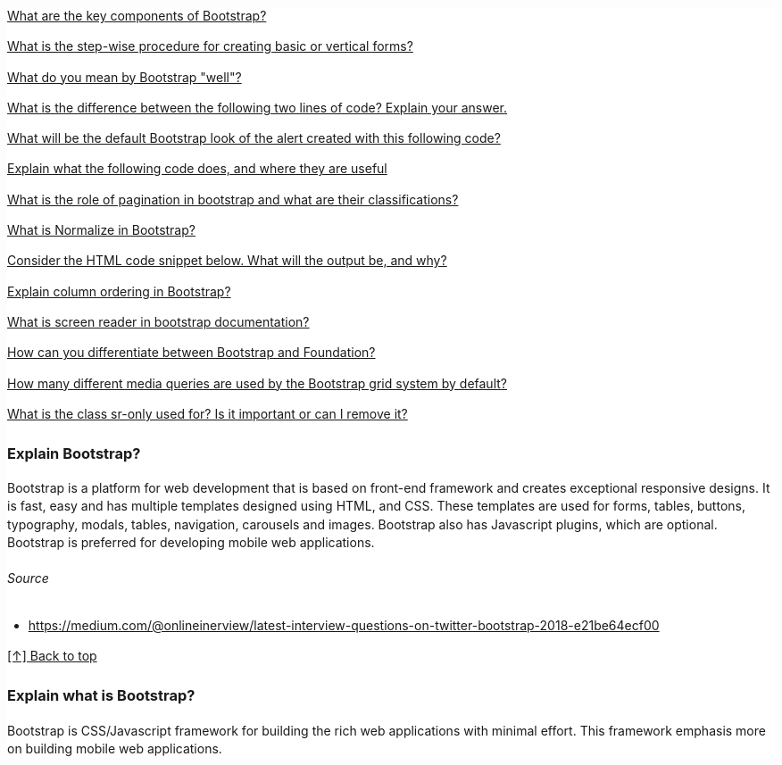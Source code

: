 [What are the key components of Bootstrap?](#what-are-the-key-components-of-bootstrap-senior)

[What is the step-wise procedure for creating basic or vertical forms?](#what-is-the-step-wise-procedure-for-creating-basic-or-vertical-forms-senior)

[What do you mean by Bootstrap "well"?](#what-do-you-mean-by-bootstrap-well-senior)

[What is the difference between the following two lines of code? Explain your answer.](#what-is-the-difference-between-the-following-two-lines-of-code-explain-your-answer-senior)

[What will be the default Bootstrap look of the alert created with this following code?](#what-will-be-the-default-bootstrap-look-of-the-alert-created-with-this-following-code-senior)

[Explain what the following code does, and where they are useful](#explain-what-the-following-code-does-and-where-they-are-useful-senior)

[What is the role of pagination in bootstrap and what are their classifications?](#what-is-the-role-of-pagination-in-bootstrap-and-what-are-their-classifications-senior)

[What is Normalize in Bootstrap?](#what-is-normalize-in-bootstrap-expert)

[Consider the HTML code snippet below. What will the output be, and why?](#consider-the-html-code-snippet-below-what-will-the-output-be-and-why-expert)

[Explain column ordering in Bootstrap?](#explain-column-ordering-in-bootstrap-expert)

[What is screen reader in bootstrap documentation?](#what-is-screen-reader-in-bootstrap-documentation-expert)

[How can you differentiate between Bootstrap and Foundation?](#how-can-you-differentiate-between-bootstrap-and-foundation-expert)

[How many different media queries are used by the Bootstrap grid system by default?](#how-many-different-media-queries-are-used-by-the-bootstrap-grid-system-by-default-expert)

[What is the class sr-only used for? Is it important or can I remove it?](#what-is-the-class-sr-only-used-for-is-it-important-or-can-i-remove-it-expert)



### Explain Bootstrap?

Bootstrap is a platform for web development that is based on front-end framework
and creates exceptional responsive designs. It is fast, easy and has multiple
templates designed using HTML, and CSS. These templates are used for forms,
tables, buttons, typography, modals, tables, navigation, carousels and images.
Bootstrap also has Javascript plugins, which are optional. Bootstrap is
preferred for developing mobile web applications.

###### Source

* https://medium.com/@onlineinerview/latest-interview-questions-on-twitter-bootstrap-2018-e21be64ecf00

[[↑] Back to top](#Bootstrap)
### Explain what is Bootstrap?

Bootstrap is CSS/Javascript framework for building the rich web applications with
minimal effort. This framework emphasis more on building mobile web
applications.
